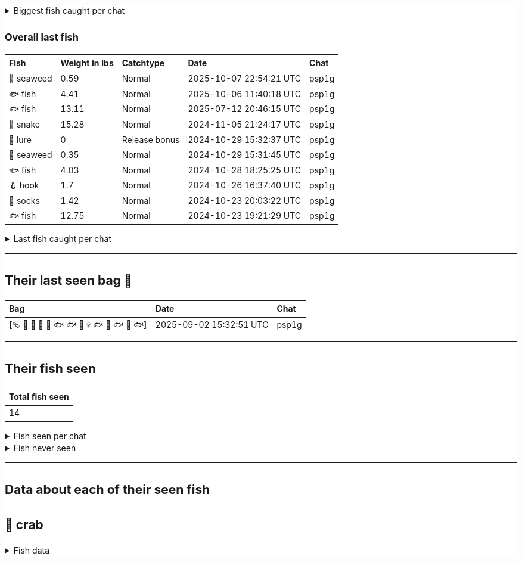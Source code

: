 <details><summary>Biggest fish caught per chat</summary></details>

### Overall last fish
| Fish       | Weight in lbs | Catchtype     | Date                    | Chat  |
|:-----------|:--------------|:--------------|:------------------------|:------|
| 🌿 seaweed | 0.59          | Normal        | 2025-10-07 22:54:21 UTC | psp1g |
| 🐟 fish    | 4.41          | Normal        | 2025-10-06 11:40:18 UTC | psp1g |
| 🐟 fish    | 13.11         | Normal        | 2025-07-12 20:46:15 UTC | psp1g |
| 🐍 snake   | 15.28         | Normal        | 2024-11-05 21:24:17 UTC | psp1g |
| 🎏 lure    | 0             | Release bonus | 2024-10-29 15:32:37 UTC | psp1g |
| 🌿 seaweed | 0.35          | Normal        | 2024-10-29 15:31:45 UTC | psp1g |
| 🐟 fish    | 4.03          | Normal        | 2024-10-28 18:25:25 UTC | psp1g |
| 🪝 hook    | 1.7           | Normal        | 2024-10-26 16:37:40 UTC | psp1g |
| 🧦 socks   | 1.42          | Normal        | 2024-10-23 20:03:22 UTC | psp1g |
| 🐟 fish    | 12.75         | Normal        | 2024-10-23 19:21:29 UTC | psp1g |

<details><summary>Last fish caught per chat</summary></details>

---------------

## Their last seen bag 🎒
| Bag                                         | Date                    | Chat  |
|:--------------------------------------------|:------------------------|:------|
| [🩴 🐚 🦪 🐋 🦀 🐟 🐟 🦀 💀 🐟 🧦 🐟 🐍 🐟] | 2025-09-02 15:32:51 UTC | psp1g |

---------------

## Their fish seen
| Total fish seen |
|:----------------|
| 14              |

<details><summary>Fish seen per chat</summary></details>

<details><summary>Fish never seen</summary></details>

---------------

## Data about each of their seen fish

## 🦀 crab

<details><summary>Fish data</summary></details>
